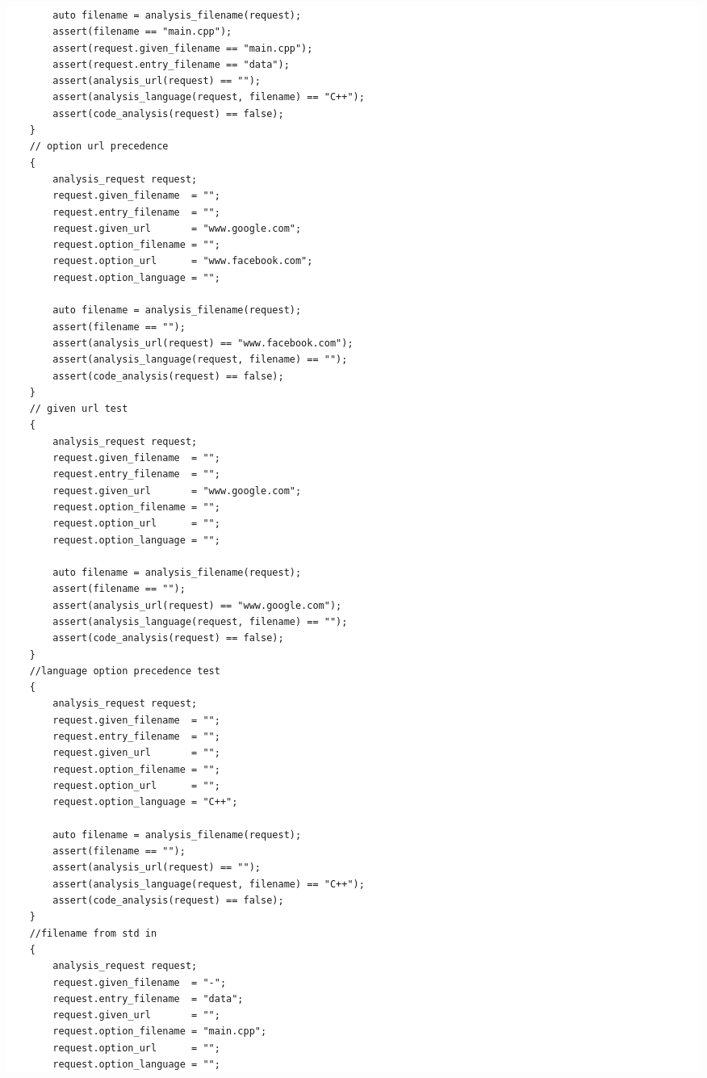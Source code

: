             auto filename = analysis_filename(request);
            assert(filename == "main.cpp");
            assert(request.given_filename == "main.cpp");
            assert(request.entry_filename == "data");
            assert(analysis_url(request) == "");
            assert(analysis_language(request, filename) == "C++");
            assert(code_analysis(request) == false);
        }
        // option url precedence
        {
            analysis_request request;
            request.given_filename  = "";
            request.entry_filename  = "";
            request.given_url       = "www.google.com";
            request.option_filename = "";
            request.option_url      = "www.facebook.com";
            request.option_language = "";
    
            auto filename = analysis_filename(request);
            assert(filename == "");
            assert(analysis_url(request) == "www.facebook.com");
            assert(analysis_language(request, filename) == "");
            assert(code_analysis(request) == false);
        }
        // given url test
        {
            analysis_request request;
            request.given_filename  = "";
            request.entry_filename  = "";
            request.given_url       = "www.google.com";
            request.option_filename = "";
            request.option_url      = "";
            request.option_language = "";
    
            auto filename = analysis_filename(request);
            assert(filename == "");
            assert(analysis_url(request) == "www.google.com");
            assert(analysis_language(request, filename) == "");
            assert(code_analysis(request) == false);
        }
        //language option precedence test
        {
            analysis_request request;
            request.given_filename  = "";
            request.entry_filename  = "";
            request.given_url       = "";
            request.option_filename = "";
            request.option_url      = "";
            request.option_language = "C++";
    
            auto filename = analysis_filename(request);
            assert(filename == "");
            assert(analysis_url(request) == "");
            assert(analysis_language(request, filename) == "C++");
            assert(code_analysis(request) == false);
        }
        //filename from std in 
        {
            analysis_request request;
            request.given_filename  = "-";
            request.entry_filename  = "data";
            request.given_url       = "";
            request.option_filename = "main.cpp";
            request.option_url      = "";
            request.option_language = "";